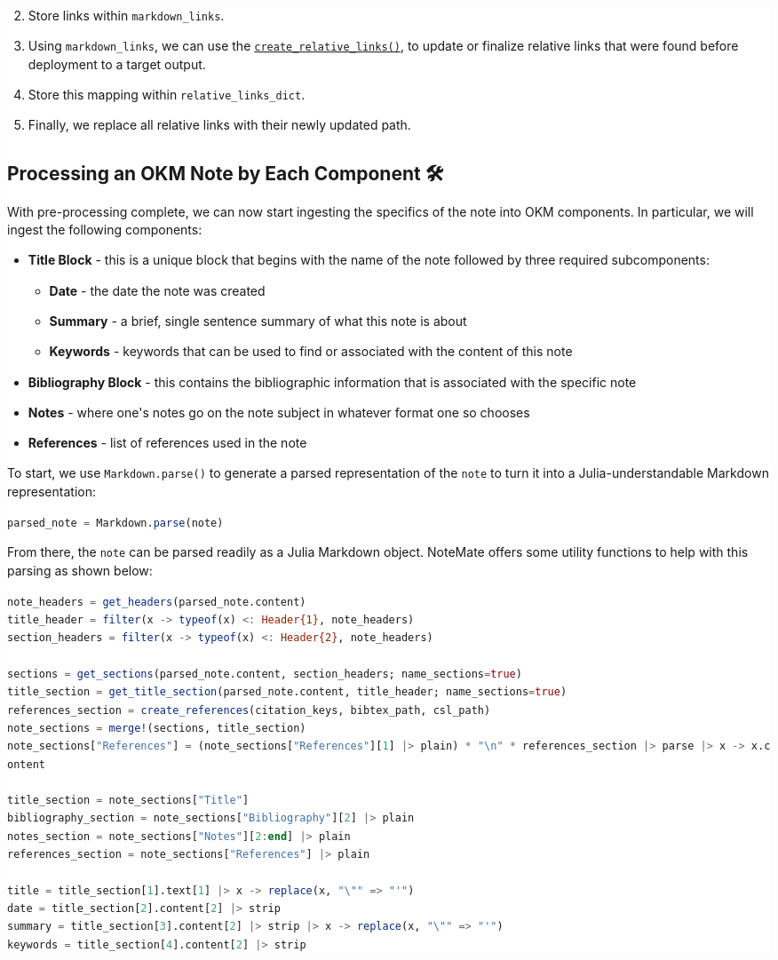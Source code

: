 2. Store links within `markdown_links`.

3. Using `markdown_links`, we can use the [`create_relative_links()`](@ref), to update or finalize relative links that were found before deployment to a target output.

4. Store this mapping within `relative_links_dict`.

5. Finally, we replace all relative links with their newly updated path.

## Processing an OKM Note by Each Component 🛠️

With pre-processing complete, we can now start ingesting the specifics of the note into OKM components.
In particular, we will ingest the following components:

- **Title Block** - this is a unique block that begins with the name of the note followed by three required subcomponents:

	- **Date** - the date the note was created

	- **Summary** - a brief, single sentence summary of what this note is about

	- **Keywords** - keywords that can be used to find or associated with the content of this note

- **Bibliography Block** - this contains the bibliographic information that is associated with the specific note 

- **Notes** - where one's notes go on the note subject in whatever format one so chooses

- **References** - list of references used in the note

To start, we use `Markdown.parse()` to generate a parsed representation of the `note` to turn it into a Julia-understandable Markdown representation:

```julia
parsed_note = Markdown.parse(note)
```

From there, the `note` can be parsed readily as a Julia Markdown object.
NoteMate offers some utility functions to help with this parsing as shown below:

```julia
note_headers = get_headers(parsed_note.content)
title_header = filter(x -> typeof(x) <: Header{1}, note_headers)
section_headers = filter(x -> typeof(x) <: Header{2}, note_headers)

sections = get_sections(parsed_note.content, section_headers; name_sections=true)
title_section = get_title_section(parsed_note.content, title_header; name_sections=true)
references_section = create_references(citation_keys, bibtex_path, csl_path)
note_sections = merge!(sections, title_section)
note_sections["References"] = (note_sections["References"][1] |> plain) * "\n" * references_section |> parse |> x -> x.content

title_section = note_sections["Title"]
bibliography_section = note_sections["Bibliography"][2] |> plain
notes_section = note_sections["Notes"][2:end] |> plain
references_section = note_sections["References"] |> plain

title = title_section[1].text[1] |> x -> replace(x, "\"" => "'")
date = title_section[2].content[2] |> strip
summary = title_section[3].content[2] |> strip |> x -> replace(x, "\"" => "'")
keywords = title_section[4].content[2] |> strip
```
